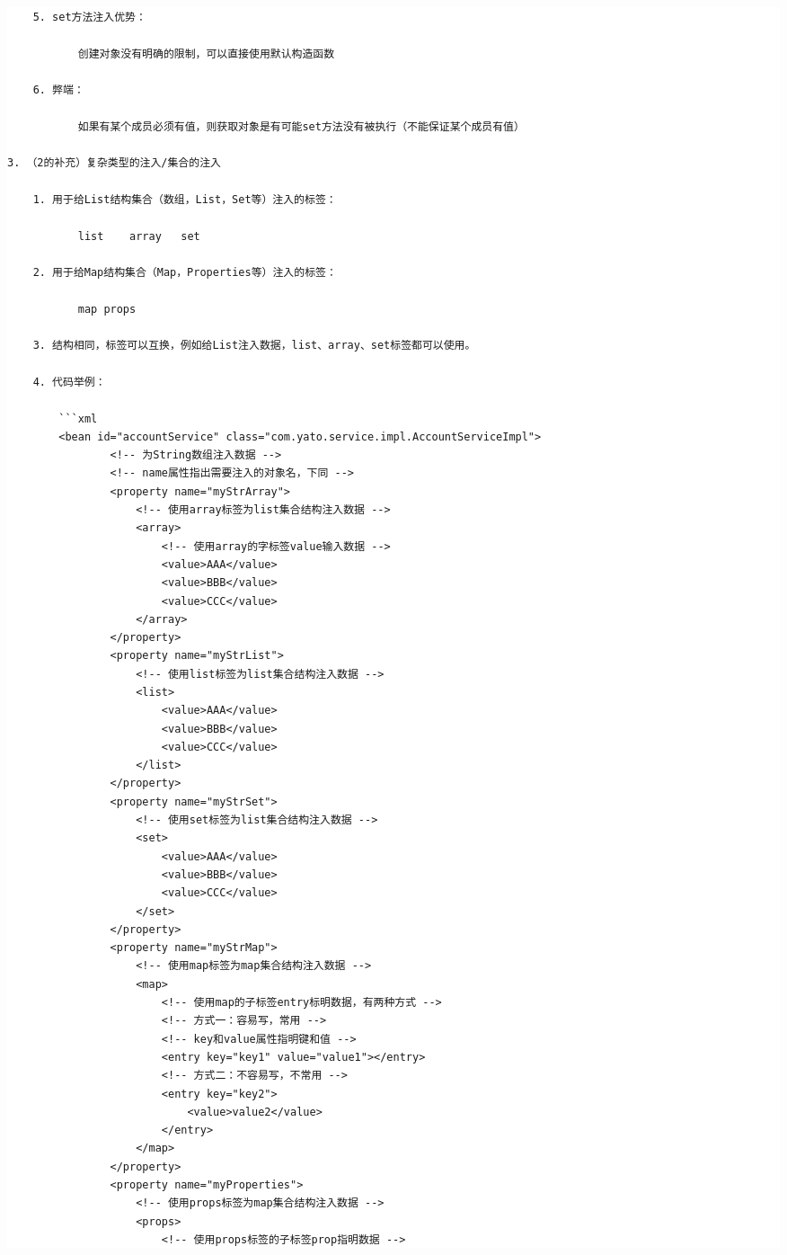         5. set方法注入优势：
        
            ​	创建对象没有明确的限制，可以直接使用默认构造函数
        
        6. 弊端：
        
            ​	如果有某个成员必须有值，则获取对象是有可能set方法没有被执行（不能保证某个成员有值）
    
    3. （2的补充）复杂类型的注入/集合的注入
    
        1. 用于给List结构集合（数组，List，Set等）注入的标签：
        
            ​	list	array	set
        
        2. 用于给Map结构集合（Map，Properties等）注入的标签：
        
            ​	map	props
        
        3. 结构相同，标签可以互换，例如给List注入数据，list、array、set标签都可以使用。
        
        4. 代码举例：
        
            ```xml
            <bean id="accountService" class="com.yato.service.impl.AccountServiceImpl">
                	<!-- 为String数组注入数据 -->
                	<!-- name属性指出需要注入的对象名，下同 -->
                    <property name="myStrArray">
                        <!-- 使用array标签为list集合结构注入数据 -->
                        <array>
                            <!-- 使用array的字标签value输入数据 -->
                            <value>AAA</value>
                            <value>BBB</value>
                            <value>CCC</value>
                        </array>
                    </property>
                    <property name="myStrList">
                        <!-- 使用list标签为list集合结构注入数据 -->
                        <list>
                            <value>AAA</value>
                            <value>BBB</value>
                            <value>CCC</value>
                        </list>
                    </property>
                    <property name="myStrSet">
                        <!-- 使用set标签为list集合结构注入数据 -->
                        <set>
                            <value>AAA</value>
                            <value>BBB</value>
                            <value>CCC</value>
                        </set>
                    </property>
                    <property name="myStrMap">
                        <!-- 使用map标签为map集合结构注入数据 -->
                        <map>
                            <!-- 使用map的子标签entry标明数据，有两种方式 -->
                            <!-- 方式一：容易写，常用 -->
                            <!-- key和value属性指明键和值 -->
                            <entry key="key1" value="value1"></entry>
                            <!-- 方式二：不容易写，不常用 -->
                            <entry key="key2">
                                <value>value2</value>
                            </entry>
                        </map>
                    </property>
                    <property name="myProperties">
                        <!-- 使用props标签为map集合结构注入数据 -->
                        <props>
                            <!-- 使用props标签的子标签prop指明数据 -->